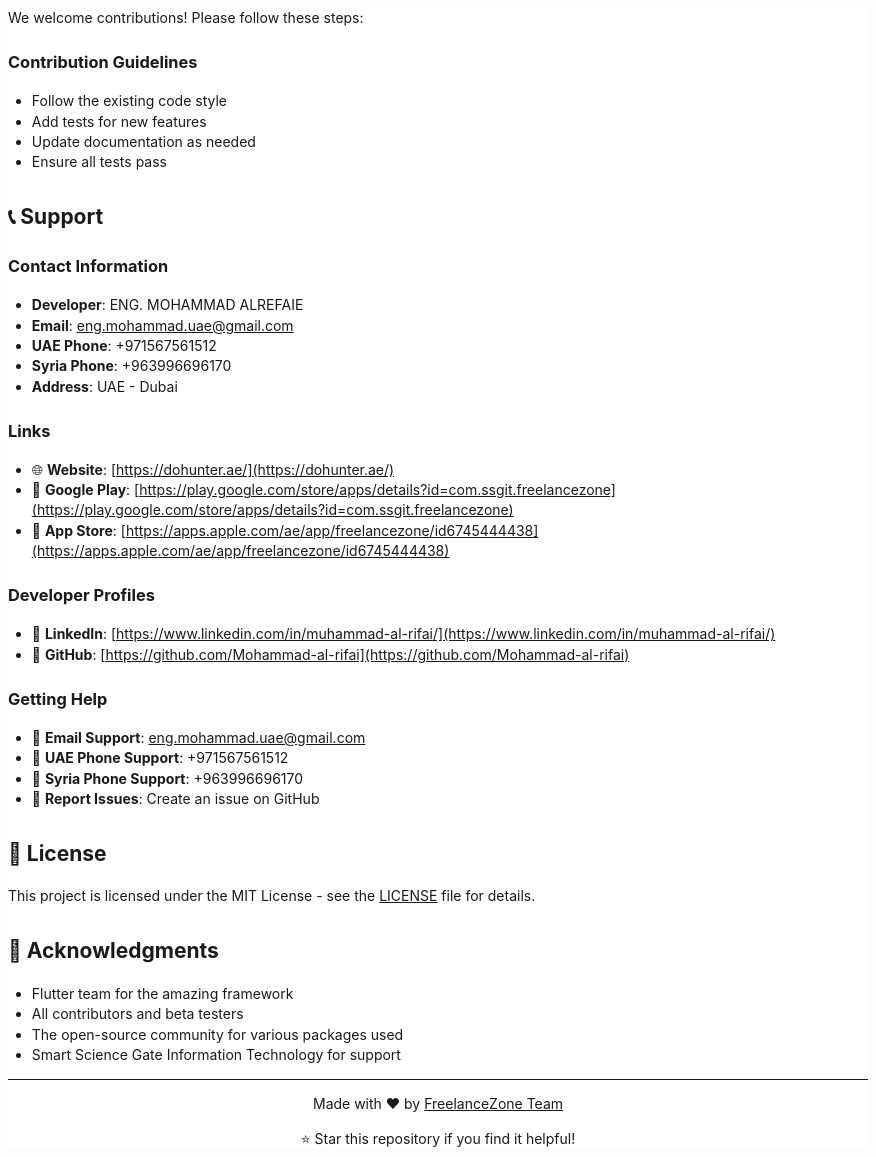 We welcome contributions! Please follow these steps:

### Contribution Guidelines
- Follow the existing code style
- Add tests for new features
- Update documentation as needed
- Ensure all tests pass

## 📞 Support

### Contact Information
- **Developer**: ENG. MOHAMMAD ALREFAIE
- **Email**: eng.mohammad.uae@gmail.com
- **UAE Phone**: +971567561512
- **Syria Phone**: +963996696170
- **Address**: UAE - Dubai

### Links
- 🌐 **Website**: [https://dohunter.ae/](https://dohunter.ae/)
- 📱 **Google Play**: [https://play.google.com/store/apps/details?id=com.ssgit.freelancezone](https://play.google.com/store/apps/details?id=com.ssgit.freelancezone)
- 🍎 **App Store**: [https://apps.apple.com/ae/app/freelancezone/id6745444438](https://apps.apple.com/ae/app/freelancezone/id6745444438)

### Developer Profiles
- 💼 **LinkedIn**: [https://www.linkedin.com/in/muhammad-al-rifai/](https://www.linkedin.com/in/muhammad-al-rifai/)
- 🐙 **GitHub**: [https://github.com/Mohammad-al-rifai](https://github.com/Mohammad-al-rifai)

### Getting Help
- 📧 **Email Support**: eng.mohammad.uae@gmail.com
- 📱 **UAE Phone Support**: +971567561512
- 📱 **Syria Phone Support**: +963996696170
- 🐛 **Report Issues**: Create an issue on GitHub

## 📄 License

This project is licensed under the MIT License - see the [LICENSE](LICENSE) file for details.

## 🙏 Acknowledgments

- Flutter team for the amazing framework
- All contributors and beta testers
- The open-source community for various packages used
- Smart Science Gate Information Technology for support

---

<div align="center">
  <p>Made with ❤️ by <a href="https://dohunter.ae/">FreelanceZone Team</a></p>
  <p>⭐ Star this repository if you find it helpful!</p>
</div>
